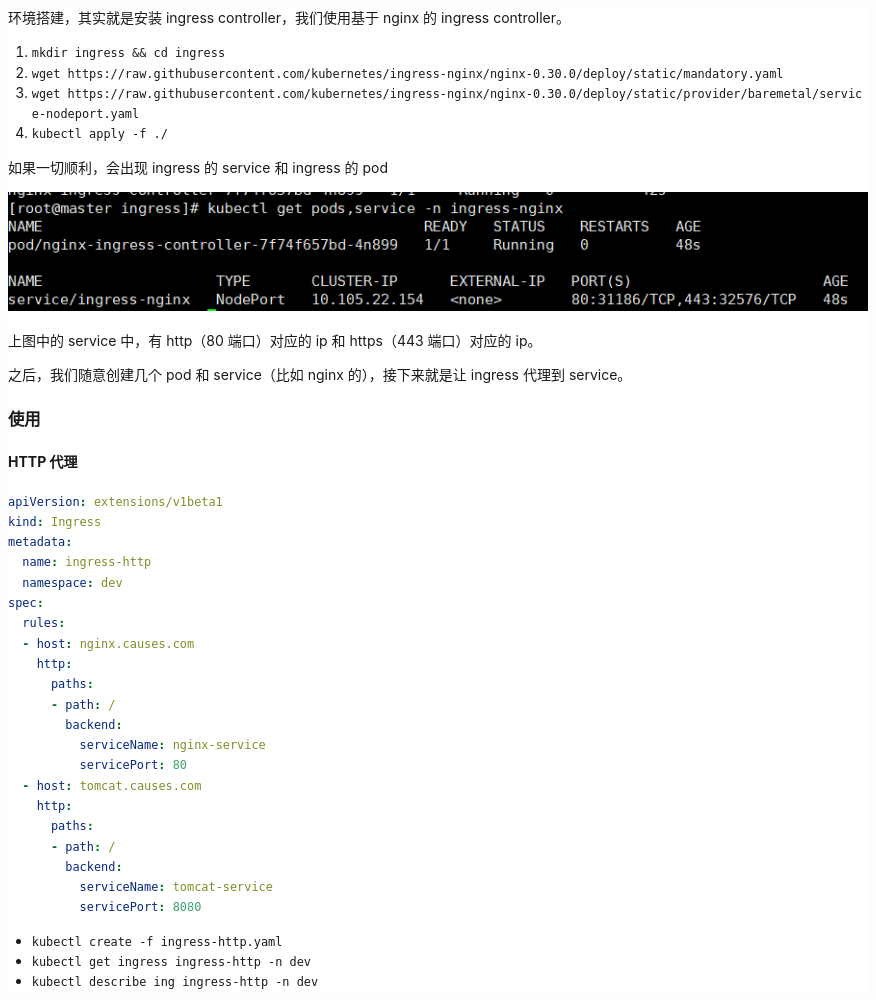 环境搭建，其实就是安装 ingress controller，我们使用基于 nginx 的 ingress controller。

1. `mkdir ingress && cd ingress`
1. `wget https://raw.githubusercontent.com/kubernetes/ingress-nginx/nginx-0.30.0/deploy/static/mandatory.yaml`
1. `wget https://raw.githubusercontent.com/kubernetes/ingress-nginx/nginx-0.30.0/deploy/static/provider/baremetal/service-nodeport.yaml`
1. `kubectl apply -f ./`

如果一切顺利，会出现 ingress 的 service 和 ingress 的 pod

![](./images/2022-09-03-09-57-02.png)

上图中的 service 中，有 http（80 端口）对应的 ip 和 https（443 端口）对应的 ip。

之后，我们随意创建几个 pod 和 service（比如 nginx 的），接下来就是让 ingress 代理到 service。

### 使用

#### HTTP 代理

```yml
apiVersion: extensions/v1beta1
kind: Ingress
metadata:
  name: ingress-http
  namespace: dev
spec:
  rules:
  - host: nginx.causes.com
    http:
      paths:
      - path: /
        backend:
          serviceName: nginx-service
          servicePort: 80
  - host: tomcat.causes.com
    http:
      paths:
      - path: /
        backend:
          serviceName: tomcat-service
          servicePort: 8080
```

- `kubectl create -f ingress-http.yaml`
- `kubectl get ingress ingress-http -n dev`
- `kubectl describe ing ingress-http -n dev`
